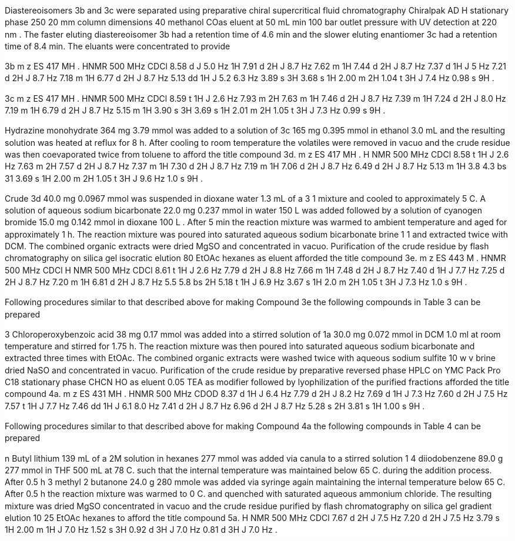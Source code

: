 Diastereoisomers 3b and 3c were separated using preparative chiral supercritical fluid chromatography Chiralpak AD H stationary phase 250 20 mm column dimensions 40 methanol COas eluent at 50 mL min 100 bar outlet pressure with UV detection at 220 nm . The faster eluting diastereoisomer 3b had a retention time of 4.6 min and the slower eluting enantiomer 3c had a retention time of 8.4 min. The eluants were concentrated to provide 

3b m z ES 417 MH . HNMR 500 MHz CDCl 8.58 d J 5.0 Hz 1H 7.91 d 2H J 8.7 Hz 7.62 m 1H 7.44 d 2H J 8.7 Hz 7.37 d 1H J 5 Hz 7.21 d 2H J 8.7 Hz 7.18 m 1H 6.77 d 2H J 8.7 Hz 5.13 dd 1H J 5.2 6.3 Hz 3.89 s 3H 3.68 s 1H 2.00 m 2H 1.04 t 3H J 7.4 Hz 0.98 s 9H .

3c m z ES 417 MH . HNMR 500 MHz CDCl 8.59 t 1H J 2.6 Hz 7.93 m 2H 7.63 m 1H 7.46 d 2H J 8.7 Hz 7.39 m 1H 7.24 d 2H J 8.0 Hz 7.19 m 1H 6.79 d 2H J 8.7 Hz 5.15 m 1H 3.90 s 3H 3.69 s 1H 2.01 m 2H 1.05 t 3H J 7.3 Hz 0.99 s 9H .

Hydrazine monohydrate 364 mg 3.79 mmol was added to a solution of 3c 165 mg 0.395 mmol in ethanol 3.0 mL and the resulting solution was heated at reflux for 8 h. After cooling to room temperature the volatiles were removed in vacuo and the crude residue was then coevaporated twice from toluene to afford the title compound 3d. m z ES 417 MH . H NMR 500 MHz CDCl 8.58 t 1H J 2.6 Hz 7.63 m 2H 7.57 d 2H J 8.7 Hz 7.37 m 1H 7.30 d 2H J 8.7 Hz 7.19 m 1H 7.06 d 2H J 8.7 Hz 6.49 d 2H J 8.7 Hz 5.13 m 1H 3.8 4.3 bs 31 3.69 s 1H 2.00 m 2H 1.05 t 3H J 9.6 Hz 1.0 s 9H .

Crude 3d 40.0 mg 0.0967 mmol was suspended in dioxane water 1.3 mL of a 3 1 mixture and cooled to approximately 5 C. A solution of aqueous sodium bicarbonate 22.0 mg 0.237 mmol in water 150 L was added followed by a solution of cyanogen bromide 15.0 mg 0.142 mmol in dioxane 100 L . After 5 min the reaction mixture was warmed to ambient temperature and aged for approximately 1 h. The reaction mixture was poured into saturated aqueous sodium bicarbonate brine 1 1 and extracted twice with DCM. The combined organic extracts were dried MgSO and concentrated in vacuo. Purification of the crude residue by flash chromatography on silica gel isocratic elution 80 EtOAc hexanes as eluent afforded the title compound 3e. m z ES 443 M . HNMR 500 MHz CDCl H NMR 500 MHz CDCl 8.61 t 1H J 2.6 Hz 7.79 d 2H J 8.8 Hz 7.66 m 1H 7.48 d 2H J 8.7 Hz 7.40 d 1H J 7.7 Hz 7.25 d 2H J 8.7 Hz 7.20 m 1H 6.81 d 2H J 8.7 Hz 5.5 5.8 bs 2H 5.18 t 1H J 6.9 Hz 3.67 s 1H 2.0 m 2H 1.05 t 3H J 7.3 Hz 1.0 s 9H .

Following procedures similar to that described above for making Compound 3e the following compounds in Table 3 can be prepared 

3 Chloroperoxybenzoic acid 38 mg 0.17 mmol was added into a stirred solution of 1a 30.0 mg 0.072 mmol in DCM 1.0 ml at room temperature and stirred for 1.75 h. The reaction mixture was then poured into saturated aqueous sodium bicarbonate and extracted three times with EtOAc. The combined organic extracts were washed twice with aqueous sodium sulfite 10 w v brine dried NaSO and concentrated in vacuo. Purification of the crude residue by preparative reversed phase HPLC on YMC Pack Pro C18 stationary phase CHCN HO as eluent 0.05 TEA as modifier followed by lyophilization of the purified fractions afforded the title compound 4a. m z ES 431 MH . HNMR 500 MHz CDOD 8.37 d 1H J 6.4 Hz 7.79 d 2H J 8.2 Hz 7.69 d 1H J 7.3 Hz 7.60 d 2H J 7.5 Hz 7.57 t 1H J 7.7 Hz 7.46 dd 1H J 6.1 8.0 Hz 7.41 d 2H J 8.7 Hz 6.96 d 2H J 8.7 Hz 5.28 s 2H 3.81 s 1H 1.00 s 9H .

Following procedures similar to that described above for making Compound 4a the following compounds in Table 4 can be prepared 

n Butyl lithium 139 mL of a 2M solution in hexanes 277 mmol was added via canula to a stirred solution 1 4 diiodobenzene 89.0 g 277 mmol in THF 500 mL at 78 C. such that the internal temperature was maintained below 65 C. during the addition process. After 0.5 h 3 methyl 2 butanone 24.0 g 280 mmole was added via syringe again maintaining the internal temperature below 65 C. After 0.5 h the reaction mixture was warmed to 0 C. and quenched with saturated aqueous ammonium chloride. The resulting mixture was dried MgSO concentrated in vacuo and the crude residue purified by flash chromatography on silica gel gradient elution 10 25 EtOAc hexanes to afford the title compound 5a. H NMR 500 MHz CDCl 7.67 d 2H J 7.5 Hz 7.20 d 2H J 7.5 Hz 3.79 s 1H 2.00 m 1H J 7.0 Hz 1.52 s 3H 0.92 d 3H J 7.0 Hz 0.81 d 3H J 7.0 Hz .
